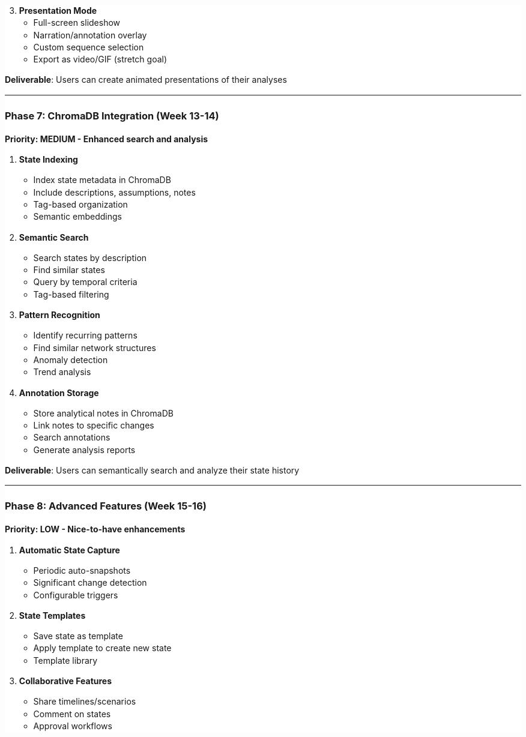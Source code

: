3. **Presentation Mode**
   - Full-screen slideshow
   - Narration/annotation overlay
   - Custom sequence selection
   - Export as video/GIF (stretch goal)

**Deliverable**: Users can create animated presentations of their analyses

---

### Phase 7: ChromaDB Integration (Week 13-14)
**Priority: MEDIUM - Enhanced search and analysis**

1. **State Indexing**
   - Index state metadata in ChromaDB
   - Include descriptions, assumptions, notes
   - Tag-based organization
   - Semantic embeddings

2. **Semantic Search**
   - Search states by description
   - Find similar states
   - Query by temporal criteria
   - Tag-based filtering

3. **Pattern Recognition**
   - Identify recurring patterns
   - Find similar network structures
   - Anomaly detection
   - Trend analysis

4. **Annotation Storage**
   - Store analytical notes in ChromaDB
   - Link notes to specific changes
   - Search annotations
   - Generate analysis reports

**Deliverable**: Users can semantically search and analyze their state history

---

### Phase 8: Advanced Features (Week 15-16)
**Priority: LOW - Nice-to-have enhancements**

1. **Automatic State Capture**
   - Periodic auto-snapshots
   - Significant change detection
   - Configurable triggers

2. **State Templates**
   - Save state as template
   - Apply template to create new state
   - Template library

3. **Collaborative Features**
   - Share timelines/scenarios
   - Comment on states
   - Approval workflows
